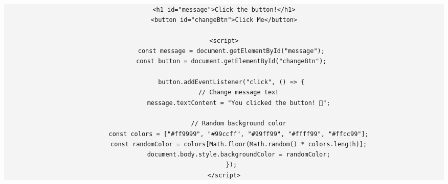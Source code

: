 <!DOCTYPE html>
<html lang="en">
<head>
    <meta charset="UTF-8">
    <meta name="viewport" content="width=device-width, initial-scale=1.0">
    <title>Button Click Demo</title>
    <style>
        body {
            font-family: Arial, sans-serif;
            text-align: center;
            padding: 50px;
            background-color: #f4f4f4;
            transition: background-color 0.3s ease;
        }
        h1 {
            color: #333;
        }
        button {
            padding: 10px 20px;
            font-size: 18px;
            border: none;
            background-color: #4CAF50;
            color: white;
            cursor: pointer;
            border-radius: 5px;
            transition: background-color 0.2s ease;
        }
        button:hover {
            background-color: #45a049;
        }
    </style>
</head>
<body>

    <h1 id="message">Click the button!</h1>
    <button id="changeBtn">Click Me</button>

    <script>
        const message = document.getElementById("message");
        const button = document.getElementById("changeBtn");

        button.addEventListener("click", () => {
            // Change message text
            message.textContent = "You clicked the button! 🎉";

            // Random background color
            const colors = ["#ff9999", "#99ccff", "#99ff99", "#ffff99", "#ffcc99"];
            const randomColor = colors[Math.floor(Math.random() * colors.length)];
            document.body.style.backgroundColor = randomColor;
        });
    </script>

</body>
</html>

 
